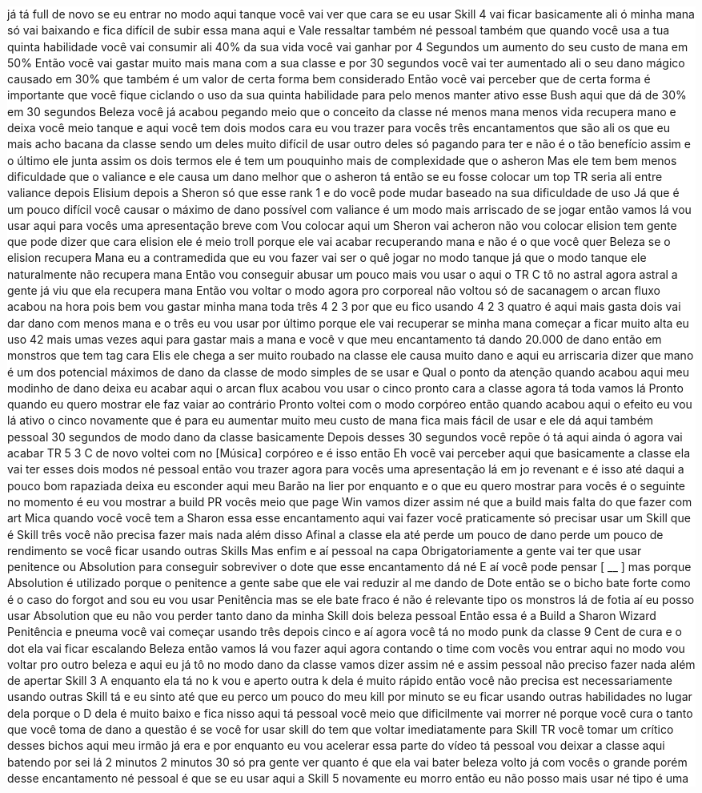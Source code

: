 já tá full de novo se eu entrar no modo aqui tanque você vai ver que cara se eu usar Skill 4 vai ficar basicamente ali ó minha mana só vai baixando e fica difícil de subir essa mana aqui e Vale ressaltar também né pessoal também que quando você usa a tua quinta habilidade você vai consumir ali 40% da sua vida você vai ganhar por 4 Segundos um aumento do seu custo de mana em 50% Então você vai gastar muito mais mana com a sua classe e por 30 segundos você vai ter aumentado ali o seu dano mágico causado em 30% que também é um valor de certa forma bem considerado Então você vai perceber que de certa forma é importante que você fique ciclando o uso da sua quinta habilidade para pelo menos manter ativo esse Bush aqui que dá de 30% em 30 segundos Beleza você já acabou pegando meio que o conceito da classe né menos mana menos vida recupera mano e deixa você meio tanque e aqui você tem dois modos cara eu vou trazer para vocês três encantamentos que são ali os que eu mais acho bacana da classe sendo um deles muito difícil de usar outro deles só pagando para ter e não é o tão benefício assim e o último ele junta assim os dois termos ele é tem um pouquinho mais de complexidade que o asheron Mas ele tem bem menos dificuldade que o valiance e ele causa um dano melhor que o asheron tá então se eu fosse colocar um top TR seria ali entre valiance depois Elisium depois a Sheron só que esse rank 1 e do você pode mudar baseado na sua dificuldade de uso Já que é um pouco difícil você causar o máximo de dano possível com valiance é um modo mais arriscado de se jogar então vamos lá vou usar aqui para vocês uma apresentação breve com Vou colocar aqui um Sheron vai acheron não vou colocar elision tem gente que pode dizer que cara elision ele é meio troll porque ele vai acabar recuperando mana e não é o que você quer Beleza se o elision recupera Mana eu a contramedida que eu vou fazer vai ser o quê jogar no modo tanque já que o modo tanque ele naturalmente não recupera mana Então vou conseguir abusar um pouco mais vou usar o aqui o TR C tô no astral agora astral a gente já viu que ela recupera mana Então vou voltar o modo agora pro corporeal não voltou só de sacanagem o arcan fluxo acabou na hora pois bem vou gastar minha mana toda três 4 2 3 por que eu fico usando 4 2 3 quatro é aqui mais gasta dois vai dar dano com menos mana e o três eu vou usar por último porque ele vai recuperar se minha mana começar a ficar muito alta eu uso 42 mais umas vezes aqui para gastar mais a mana e você v que meu encantamento tá dando 20.000 de dano então em monstros que tem tag cara Elis ele chega a ser muito roubado na classe ele causa muito dano e aqui eu arriscaria dizer que mano é um dos potencial máximos de dano da classe de modo simples de se usar e Qual o ponto da atenção quando acabou aqui meu modinho de dano deixa eu acabar aqui o arcan flux acabou vou usar o cinco pronto cara a classe agora tá toda vamos lá Pronto quando eu quero mostrar ele faz vaiar ao contrário Pronto voltei com o modo corpóreo então quando acabou aqui o efeito eu vou lá ativo o cinco novamente que é para eu aumentar muito meu custo de mana fica mais fácil de usar e ele dá aqui também pessoal 30 segundos de modo dano da classe basicamente Depois desses 30 segundos você repõe ó tá aqui ainda ó agora vai acabar TR 5 3 C de novo voltei com no [Música] corpóreo e é isso então Eh você vai perceber aqui que basicamente a classe ela vai ter esses dois modos né pessoal então vou trazer agora para vocês uma apresentação lá em jo revenant e é isso até daqui a pouco bom rapaziada deixa eu esconder aqui meu Barão na lier por enquanto e o que eu quero mostrar para vocês é o seguinte no momento é eu vou mostrar a build PR vocês meio que page Win vamos dizer assim né que a build mais falta do que fazer com art Mica quando você você tem a Sharon essa esse encantamento aqui vai fazer você praticamente só precisar usar um Skill que é Skill três você não precisa fazer mais nada além disso Afinal a classe ela até perde um pouco de dano perde um pouco de rendimento se você ficar usando outras Skills Mas enfim e aí pessoal na capa Obrigatoriamente a gente vai ter que usar penitence ou Absolution para conseguir sobreviver o dote que esse encantamento dá né E aí você pode pensar [ __ ] mas porque Absolution é utilizado porque o penitence a gente sabe que ele vai reduzir al me dando de Dote então se o bicho bate forte como é o caso do forgot and sou eu vou usar Penitência mas se ele bate fraco é não é relevante tipo os monstros lá de fotia aí eu posso usar Absolution que eu não vou perder tanto dano da minha Skill dois beleza pessoal Então essa é a Build a Sharon Wizard Penitência e pneuma você vai começar usando três depois cinco e aí agora você tá no modo punk da classe 9 Cent de cura e o dot ela vai ficar escalando Beleza então vamos lá vou fazer aqui agora contando o time com vocês vou entrar aqui no modo vou voltar pro outro beleza e aqui eu já tô no modo dano da classe vamos dizer assim né e assim pessoal não preciso fazer nada além de apertar Skill 3 A enquanto ela tá no k vou e aperto outra k dela é muito rápido então você não precisa est necessariamente usando outras Skill tá e eu sinto até que eu perco um pouco do meu kill por minuto se eu ficar usando outras habilidades no lugar dela porque o D dela é muito baixo e fica nisso aqui tá pessoal você meio que dificilmente vai morrer né porque você cura o tanto que você toma de dano a questão é se você for usar skill do tem que voltar imediatamente para Skill TR você tomar um crítico desses bichos aqui meu irmão já era e por enquanto eu vou acelerar essa parte do vídeo tá pessoal vou deixar a classe aqui batendo por sei lá 2 minutos 2 minutos 30 só pra gente ver quanto é que ela vai bater beleza volto já com vocês o grande porém desse encantamento né pessoal é que se eu usar aqui a Skill 5 novamente eu morro então eu não posso mais usar né tipo é uma